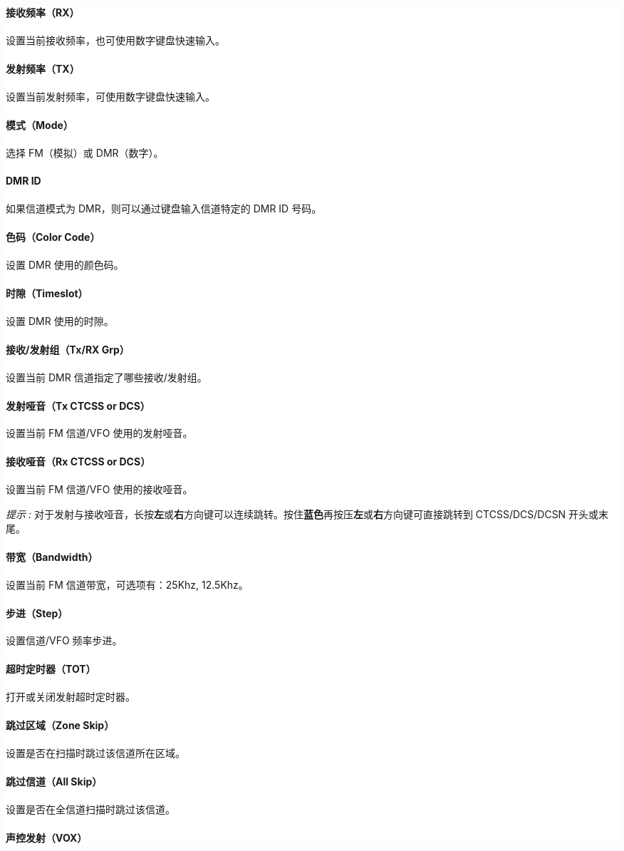 #### 接收频率（RX）

设置当前接收频率，也可使用数字键盘快速输入。

#### 发射频率（TX）

设置当前发射频率，可使用数字键盘快速输入。

#### 模式（Mode）

选择 FM（模拟）或 DMR（数字）。

#### DMR ID

如果信道模式为 DMR，则可以通过键盘输入信道特定的 DMR ID 号码。

#### 色码（Color Code）

设置 DMR 使用的颜色码。

#### 时隙（Timeslot）

设置 DMR 使用的时隙。

#### 接收/发射组（Tx/RX Grp）

设置当前 DMR 信道指定了哪些接收/发射组。

#### 发射哑音（Tx CTCSS or DCS）

设置当前 FM 信道/VFO 使用的发射哑音。

#### 接收哑音（Rx CTCSS or DCS）

设置当前 FM 信道/VFO 使用的接收哑音。

_提示 :_ 对于发射与接收哑音，长按**左**或**右**方向键可以连续跳转。按住**蓝色**再按压**左**或**右**方向键可直接跳转到 CTCSS/DCS/DCSN 开头或末尾。

#### 带宽（Bandwidth）

设置当前 FM 信道带宽，可选项有：25Khz, 12.5Khz。

#### 步进（Step）

设置信道/VFO 频率步进。

#### 超时定时器（TOT）

打开或关闭发射超时定时器。

#### 跳过区域（Zone Skip）

设置是否在扫描时跳过该信道所在区域。

#### 跳过信道（All Skip）

设置是否在全信道扫描时跳过该信道。

#### 声控发射（VOX）
